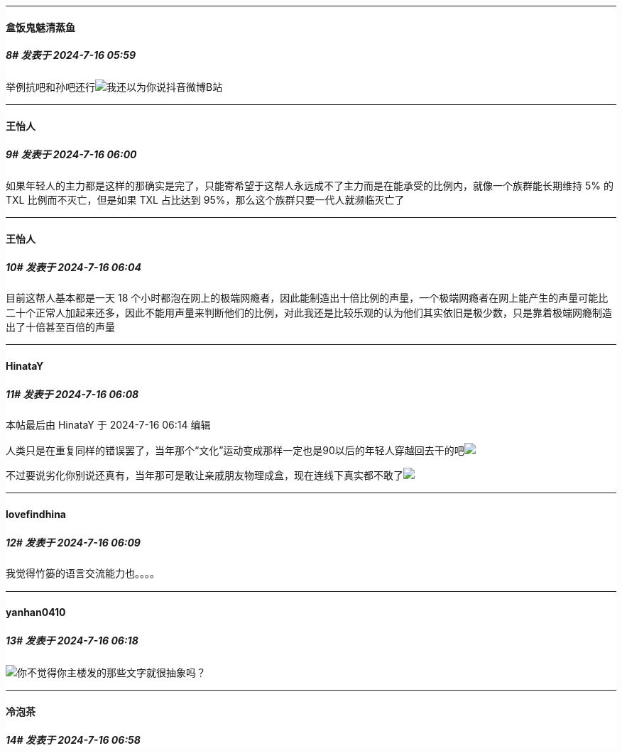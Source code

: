 *****

####  盒饭鬼魅清蒸鱼  
##### 8#       发表于 2024-7-16 05:59

举例抗吧和孙吧还行<img src="https://static.saraba1st.com/image/smiley/face2017/067.png">我还以为你说抖音微博B站

*****

####  王怡人  
##### 9#       发表于 2024-7-16 06:00

如果年轻人的主力都是这样的那确实是完了，只能寄希望于这帮人永远成不了主力而是在能承受的比例内，就像一个族群能长期维持 5% 的 TXL 比例而不灭亡，但是如果 TXL 占比达到 95%，那么这个族群只要一代人就濒临灭亡了

*****

####  王怡人  
##### 10#       发表于 2024-7-16 06:04

目前这帮人基本都是一天 18 个小时都泡在网上的极端网瘾者，因此能制造出十倍比例的声量，一个极端网瘾者在网上能产生的声量可能比二十个正常人加起来还多，因此不能用声量来判断他们的比例，对此我还是比较乐观的认为他们其实依旧是极少数，只是靠着极端网瘾制造出了十倍甚至百倍的声量

*****

####  HinataY  
##### 11#       发表于 2024-7-16 06:08

 本帖最后由 HinataY 于 2024-7-16 06:14 编辑 

人类只是在重复同样的错误罢了，当年那个“文化”运动变成那样一定也是90以后的年轻人穿越回去干的吧<img src="https://static.saraba1st.com/image/smiley/face2017/067.png">

不过要说劣化你别说还真有，当年那可是敢让亲戚朋友物理成盒，现在连线下真实都不敢了<img src="https://static.saraba1st.com/image/smiley/face2017/049.png">

*****

####  lovefindhina  
##### 12#       发表于 2024-7-16 06:09

我觉得竹篓的语言交流能力也。。。。

*****

####  yanhan0410  
##### 13#       发表于 2024-7-16 06:18

<img src="https://static.saraba1st.com/image/smiley/face2017/037.png" referrerpolicy="no-referrer">你不觉得你主楼发的那些文字就很抽象吗？

*****

####  冷泡茶  
##### 14#       发表于 2024-7-16 06:58
